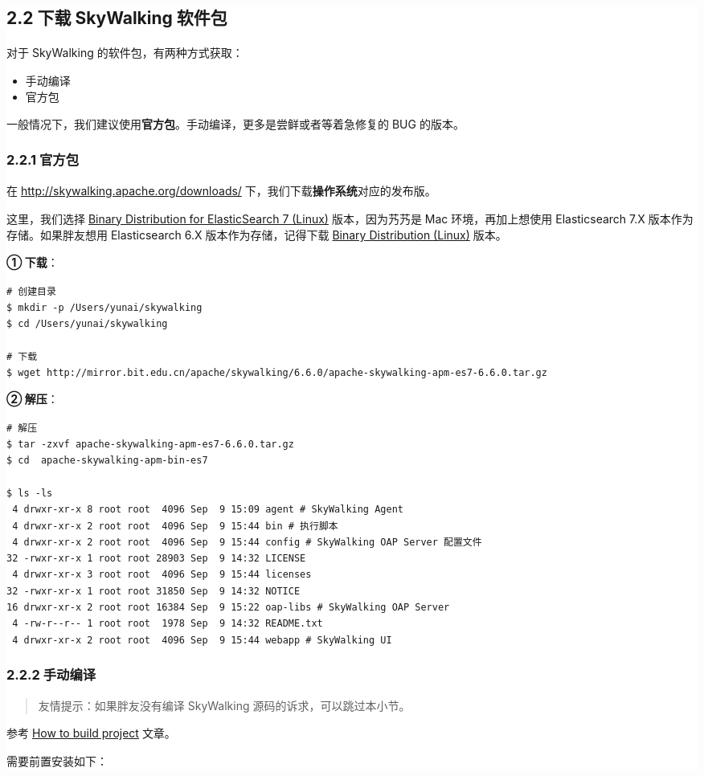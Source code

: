 ## 2.2 下载 SkyWalking 软件包

对于 SkyWalking 的软件包，有两种方式获取：

- 手动编译
- 官方包

一般情况下，我们建议使用**官方包**。手动编译，更多是尝鲜或者等着急修复的 BUG 的版本。

### 2.2.1 官方包

在 <http://skywalking.apache.org/downloads/> 下，我们下载**操作系统**对应的发布版。

这里，我们选择 [Binary Distribution for ElasticSearch 7 (Linux)](https://www.apache.org/dyn/closer.cgi/skywalking/6.6.0/apache-skywalking-apm-es7-6.6.0.tar.gz) 版本，因为艿艿是 Mac 环境，再加上想使用 Elasticsearch 7.X 版本作为存储。如果胖友想用 Elasticsearch 6.X 版本作为存储，记得下载 [Binary Distribution (Linux)](https://www.apache.org/dyn/closer.cgi/skywalking/6.6.0/apache-skywalking-apm-6.6.0.tar.gz) 版本。

**① 下载**：

```text
# 创建目录
$ mkdir -p /Users/yunai/skywalking
$ cd /Users/yunai/skywalking

# 下载
$ wget http://mirror.bit.edu.cn/apache/skywalking/6.6.0/apache-skywalking-apm-es7-6.6.0.tar.gz
```

**② 解压**：

```text
# 解压
$ tar -zxvf apache-skywalking-apm-es7-6.6.0.tar.gz
$ cd  apache-skywalking-apm-bin-es7

$ ls -ls
 4 drwxr-xr-x 8 root root  4096 Sep  9 15:09 agent # SkyWalking Agent
 4 drwxr-xr-x 2 root root  4096 Sep  9 15:44 bin # 执行脚本
 4 drwxr-xr-x 2 root root  4096 Sep  9 15:44 config # SkyWalking OAP Server 配置文件
32 -rwxr-xr-x 1 root root 28903 Sep  9 14:32 LICENSE
 4 drwxr-xr-x 3 root root  4096 Sep  9 15:44 licenses
32 -rwxr-xr-x 1 root root 31850 Sep  9 14:32 NOTICE
16 drwxr-xr-x 2 root root 16384 Sep  9 15:22 oap-libs # SkyWalking OAP Server
 4 -rw-r--r-- 1 root root  1978 Sep  9 14:32 README.txt
 4 drwxr-xr-x 2 root root  4096 Sep  9 15:44 webapp # SkyWalking UI
```

### 2.2.2 手动编译

> 友情提示：如果胖友没有编译 SkyWalking 源码的诉求，可以跳过本小节。

参考 [How to build project](https://github.com/apache/skywalking/blob/v6.3.0/docs/en/guides/How-to-build.md) 文章。

需要前置安装如下：
